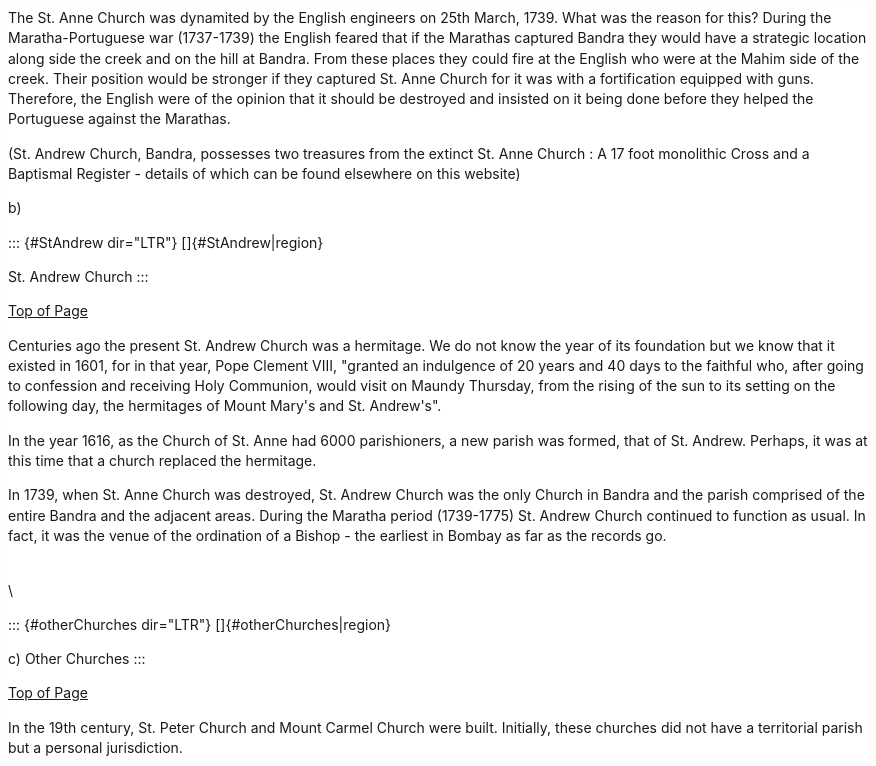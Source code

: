 The St. Anne Church was dynamited by the English engineers on 25th
March, 1739. What was the reason for this? During the Maratha-Portuguese
war (1737-1739) the English feared that if the Marathas captured Bandra
they would have a strategic location along side the creek and on the
hill at Bandra. From these places they could fire at the English who
were at the Mahim side of the creek. Their position would be stronger if
they captured St. Anne Church for it was with a fortification equipped
with guns. Therefore, the English were of the opinion that it should be
destroyed and insisted on it being done before they helped the
Portuguese against the Marathas.

(St. Andrew Church, Bandra, possesses two treasures from the extinct St.
Anne Church : A 17 foot monolithic Cross and a Baptismal Register -
details of which can be found elsewhere on this website)

b\)

::: {#StAndrew dir="LTR"}
[]{#StAndrew|region}

St. Andrew Church
:::

[Top of Page](#top%7Cregion)

Centuries ago the present St. Andrew Church was a hermitage. We do not
know the year of its foundation but we know that it existed in 1601, for
in that year, Pope Clement VIII, \"granted an indulgence of 20 years and
40 days to the faithful who, after going to confession and receiving
Holy Communion, would visit on Maundy Thursday, from the rising of the
sun to its setting on the following day, the hermitages of Mount Mary\'s
and St. Andrew\'s\".

In the year 1616, as the Church of St. Anne had 6000 parishioners, a new
parish was formed, that of St. Andrew. Perhaps, it was at this time that
a church replaced the hermitage.

In 1739, when St. Anne Church was destroyed, St. Andrew Church was the
only Church in Bandra and the parish comprised of the entire Bandra and
the adjacent areas. During the Maratha period (1739-1775) St. Andrew
Church continued to function as usual. In fact, it was the venue of the
ordination of a Bishop - the earliest in Bombay as far as the records
go.

\
\

::: {#otherChurches dir="LTR"}
[]{#otherChurches|region}

c\) Other Churches
:::

[Top of Page](#top%7Cregion)

In the 19th century, St. Peter Church and Mount Carmel Church were
built. Initially, these churches did not have a territorial parish but a
personal jurisdiction.
